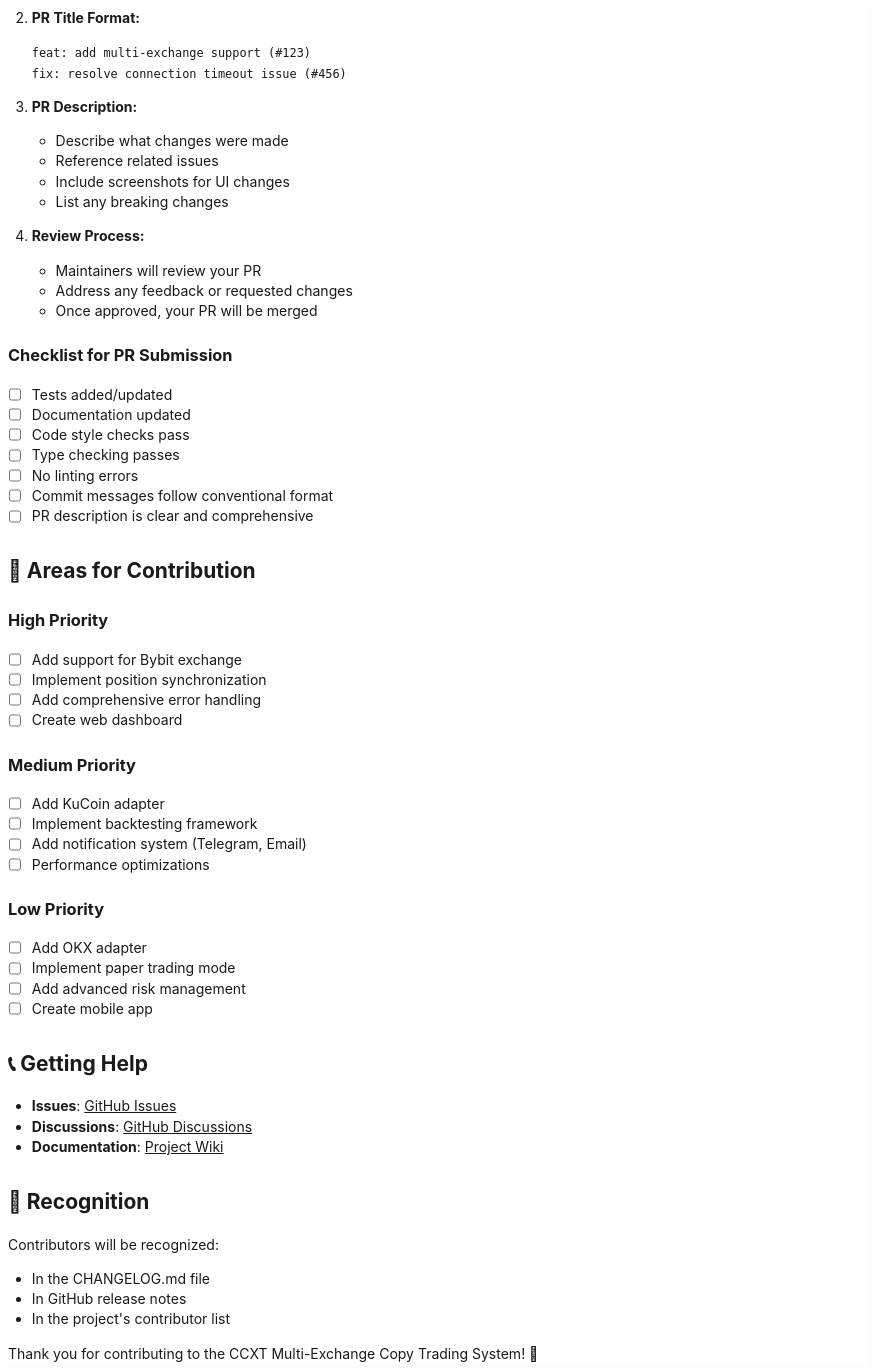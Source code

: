 2. **PR Title Format:**
   ```
   feat: add multi-exchange support (#123)
   fix: resolve connection timeout issue (#456)
   ```

3. **PR Description:**
   - Describe what changes were made
   - Reference related issues
   - Include screenshots for UI changes
   - List any breaking changes

4. **Review Process:**
   - Maintainers will review your PR
   - Address any feedback or requested changes
   - Once approved, your PR will be merged

### Checklist for PR Submission

- [ ] Tests added/updated
- [ ] Documentation updated
- [ ] Code style checks pass
- [ ] Type checking passes
- [ ] No linting errors
- [ ] Commit messages follow conventional format
- [ ] PR description is clear and comprehensive

## 🎯 Areas for Contribution

### High Priority
- [ ] Add support for Bybit exchange
- [ ] Implement position synchronization
- [ ] Add comprehensive error handling
- [ ] Create web dashboard

### Medium Priority
- [ ] Add KuCoin adapter
- [ ] Implement backtesting framework
- [ ] Add notification system (Telegram, Email)
- [ ] Performance optimizations

### Low Priority
- [ ] Add OKX adapter
- [ ] Implement paper trading mode
- [ ] Add advanced risk management
- [ ] Create mobile app

## 📞 Getting Help

- **Issues**: [GitHub Issues](https://github.com/yigoza/ccxt-multi-exchange-copy-trader/issues)
- **Discussions**: [GitHub Discussions](https://github.com/yigoza/ccxt-multi-exchange-copy-trader/discussions)
- **Documentation**: [Project Wiki](https://github.com/yigoza/ccxt-multi-exchange-copy-trader/wiki)

## 🙏 Recognition

Contributors will be recognized:
- In the CHANGELOG.md file
- In GitHub release notes
- In the project's contributor list

Thank you for contributing to the CCXT Multi-Exchange Copy Trading System! 🚀
